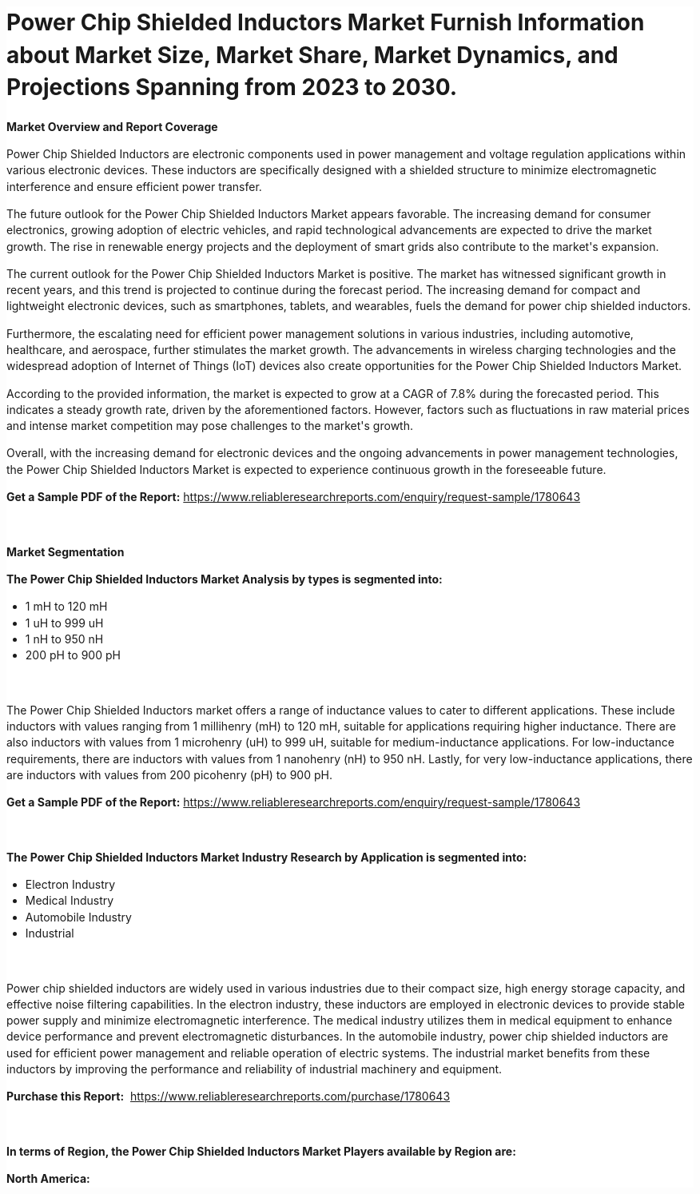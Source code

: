 <p><h1>Power Chip Shielded Inductors Market Furnish Information about Market Size, Market Share, Market Dynamics, and Projections Spanning from 2023 to 2030.</h1></p><p><strong>Market Overview and Report Coverage</strong></p>
<p><p>Power Chip Shielded Inductors are electronic components used in power management and voltage regulation applications within various electronic devices. These inductors are specifically designed with a shielded structure to minimize electromagnetic interference and ensure efficient power transfer.</p><p>The future outlook for the Power Chip Shielded Inductors Market appears favorable. The increasing demand for consumer electronics, growing adoption of electric vehicles, and rapid technological advancements are expected to drive the market growth. The rise in renewable energy projects and the deployment of smart grids also contribute to the market's expansion.</p><p>The current outlook for the Power Chip Shielded Inductors Market is positive. The market has witnessed significant growth in recent years, and this trend is projected to continue during the forecast period. The increasing demand for compact and lightweight electronic devices, such as smartphones, tablets, and wearables, fuels the demand for power chip shielded inductors.</p><p>Furthermore, the escalating need for efficient power management solutions in various industries, including automotive, healthcare, and aerospace, further stimulates the market growth. The advancements in wireless charging technologies and the widespread adoption of Internet of Things (IoT) devices also create opportunities for the Power Chip Shielded Inductors Market.</p><p>According to the provided information, the market is expected to grow at a CAGR of 7.8% during the forecasted period. This indicates a steady growth rate, driven by the aforementioned factors. However, factors such as fluctuations in raw material prices and intense market competition may pose challenges to the market's growth.</p><p>Overall, with the increasing demand for electronic devices and the ongoing advancements in power management technologies, the Power Chip Shielded Inductors Market is expected to experience continuous growth in the foreseeable future.</p></p>
<p><strong>Get a Sample PDF of the Report:</strong> <a href="https://www.reliableresearchreports.com/enquiry/request-sample/1780643">https://www.reliableresearchreports.com/enquiry/request-sample/1780643</a></p>
<p>&nbsp;</p>
<p><strong>Market Segmentation</strong></p>
<p><strong>The Power Chip Shielded Inductors Market Analysis by types is segmented into:</strong></p>
<p><ul><li>1 mH to 120 mH</li><li>1 uH to 999 uH</li><li>1 nH to 950 nH</li><li>200 pH to 900 pH</li></ul></p>
<p>&nbsp;</p>
<p><p>The Power Chip Shielded Inductors market offers a range of inductance values to cater to different applications. These include inductors with values ranging from 1 millihenry (mH) to 120 mH, suitable for applications requiring higher inductance. There are also inductors with values from 1 microhenry (uH) to 999 uH, suitable for medium-inductance applications. For low-inductance requirements, there are inductors with values from 1 nanohenry (nH) to 950 nH. Lastly, for very low-inductance applications, there are inductors with values from 200 picohenry (pH) to 900 pH.</p></p>
<p><strong>Get a Sample PDF of the Report:</strong>&nbsp;<a href="https://www.reliableresearchreports.com/enquiry/request-sample/1780643">https://www.reliableresearchreports.com/enquiry/request-sample/1780643</a></p>
<p>&nbsp;</p>
<p><strong>The Power Chip Shielded Inductors Market Industry Research by Application is segmented into:</strong></p>
<p><ul><li>Electron Industry</li><li>Medical Industry</li><li>Automobile Industry</li><li>Industrial</li></ul></p>
<p>&nbsp;</p>
<p><p>Power chip shielded inductors are widely used in various industries due to their compact size, high energy storage capacity, and effective noise filtering capabilities. In the electron industry, these inductors are employed in electronic devices to provide stable power supply and minimize electromagnetic interference. The medical industry utilizes them in medical equipment to enhance device performance and prevent electromagnetic disturbances. In the automobile industry, power chip shielded inductors are used for efficient power management and reliable operation of electric systems. The industrial market benefits from these inductors by improving the performance and reliability of industrial machinery and equipment.</p></p>
<p><strong>Purchase this Report:</strong>&nbsp; <a href="https://www.reliableresearchreports.com/purchase/1780643">https://www.reliableresearchreports.com/purchase/1780643</a></p>
<p>&nbsp;</p>
<p><strong>In terms of Region, the Power Chip Shielded Inductors Market Players available by Region are:</strong></p>
<p>
    <p> <strong> North America: </strong>
